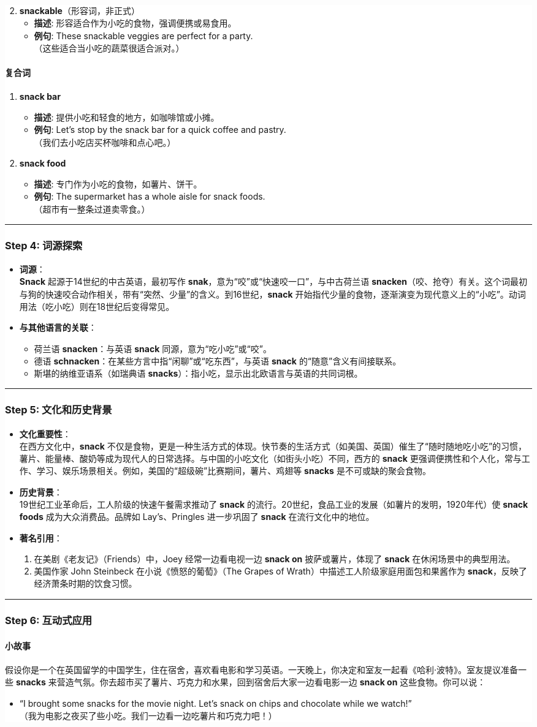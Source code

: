 2. **snackable**（形容词，非正式）  
   - **描述**: 形容适合作为小吃的食物，强调便携或易食用。  
   - **例句**: These snackable veggies are perfect for a party.  
     （这些适合当小吃的蔬菜很适合派对。）

#### 复合词
1. **snack bar**  
   - **描述**: 提供小吃和轻食的地方，如咖啡馆或小摊。  
   - **例句**: Let’s stop by the snack bar for a quick coffee and pastry.  
     （我们去小吃店买杯咖啡和点心吧。）

2. **snack food**  
   - **描述**: 专门作为小吃的食物，如薯片、饼干。  
   - **例句**: The supermarket has a whole aisle for snack foods.  
     （超市有一整条过道卖零食。）

---

### Step 4: 词源探索

- **词源**：  
  **Snack** 起源于14世纪的中古英语，最初写作 **snak**，意为“咬”或“快速咬一口”，与中古荷兰语 **snacken**（咬、抢夺）有关。这个词最初与狗的快速咬合动作相关，带有“突然、少量”的含义。到16世纪，**snack** 开始指代少量的食物，逐渐演变为现代意义上的“小吃”。动词用法（吃小吃）则在18世纪后变得常见。

- **与其他语言的关联**：  
  - 荷兰语 **snacken**：与英语 **snack** 同源，意为“吃小吃”或“咬”。  
  - 德语 **schnacken**：在某些方言中指“闲聊”或“吃东西”，与英语 **snack** 的“随意”含义有间接联系。  
  - 斯堪的纳维亚语系（如瑞典语 **snacks**）：指小吃，显示出北欧语言与英语的共同词根。

---

### Step 5: 文化和历史背景

- **文化重要性**：  
  在西方文化中，**snack** 不仅是食物，更是一种生活方式的体现。快节奏的生活方式（如美国、英国）催生了“随时随地吃小吃”的习惯，薯片、能量棒、酸奶等成为现代人的日常选择。与中国的小吃文化（如街头小吃）不同，西方的 **snack** 更强调便携性和个人化，常与工作、学习、娱乐场景相关。例如，美国的“超级碗”比赛期间，薯片、鸡翅等 **snacks** 是不可或缺的聚会食物。

- **历史背景**：  
  19世纪工业革命后，工人阶级的快速午餐需求推动了 **snack** 的流行。20世纪，食品工业的发展（如薯片的发明，1920年代）使 **snack foods** 成为大众消费品。品牌如 Lay’s、Pringles 进一步巩固了 **snack** 在流行文化中的地位。

- **著名引用**：  
  1. 在美剧《老友记》（Friends）中，Joey 经常一边看电视一边 **snack on** 披萨或薯片，体现了 **snack** 在休闲场景中的典型用法。  
  2. 美国作家 John Steinbeck 在小说《愤怒的葡萄》（The Grapes of Wrath）中描述工人阶级家庭用面包和果酱作为 **snack**，反映了经济萧条时期的饮食习惯。

---

### Step 6: 互动式应用

#### 小故事
假设你是一个在英国留学的中国学生，住在宿舍，喜欢看电影和学习英语。一天晚上，你决定和室友一起看《哈利·波特》。室友提议准备一些 **snacks** 来营造气氛。你去超市买了薯片、巧克力和水果，回到宿舍后大家一边看电影一边 **snack on** 这些食物。你可以说：  
- “I brought some snacks for the movie night. Let’s snack on chips and chocolate while we watch!”  
  （我为电影之夜买了些小吃。我们一边看一边吃薯片和巧克力吧！）
